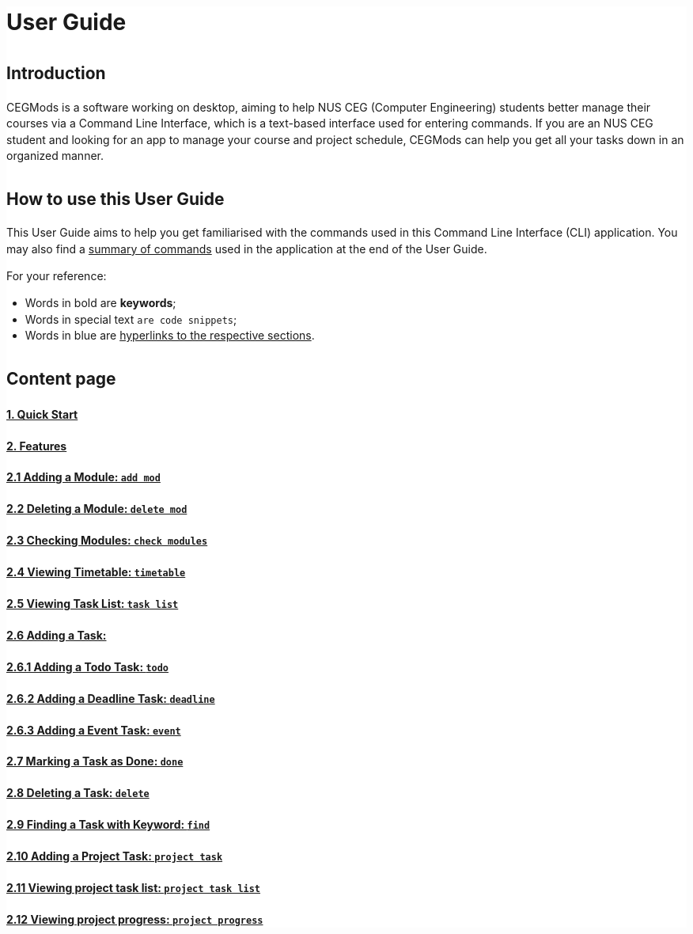 # User Guide


## Introduction
CEGMods is a software working on desktop, aiming to help NUS CEG (Computer Engineering) students better manage their courses via a Command Line Interface, which is a text-based interface used for entering commands. If you are an NUS CEG student and looking for an app to manage your course and project schedule, CEGMods can help you get all your tasks down in an organized manner.

## How to use this User Guide
This User Guide aims to help you get familiarised with the commands used in this Command Line Interface (CLI) application. You may also find a [summary of commands](#4-command-summary-1) used in the application at the end of the User Guide.

For your reference:
* Words in bold are **keywords**;
* Words in special text `are code snippets`;
* Words in blue are [hyperlinks to the respective sections]().

<div style="page-break-after: always;"></div>

## Content page
#### [1. Quick Start](#1-quick-start-1)
#### [2. Features](#2-features-1)
#### [2.1 Adding a Module: `add mod`](#21-adding-a-module-add-mod-zhang-shenjia)
#### [2.2 Deleting a Module: `delete mod`](#22-deleting-a-module-delete-mod-zhang-shenjia)
#### [2.3 Checking Modules: `check modules`](#23-checking-modules-check-modules-zhang-shenjia)
#### [2.4 Viewing Timetable: `timetable`](#24-viewing-timetable-timetable-zhong-ningmou)
#### [2.5 Viewing Task List: `task list`](#25-viewing-task-list-task-list-jin-yixuan)
#### [2.6 Adding a Task:](#26-adding-a-task-yu-geng)
#### [2.6.1 Adding a Todo Task: `todo`](#261-adding-a-todo-task-todo-1) 
#### [2.6.2 Adding a Deadline Task: `deadline`](#262-adding-a-deadline-deadline)
#### [2.6.3 Adding a Event Task: `event`](#263-adding-an-event-event)
#### [2.7 Marking a Task as Done: `done`](#27-marking-a-task-as-done-done-yu-geng)
#### [2.8 Deleting a Task: `delete`](#28-deleting-a-task-delete-yu-geng)
#### [2.9 Finding a Task with Keyword: `find`](#29-finding-a-task-with-keyword-find-yu-geng)
#### [2.10 Adding a Project Task: `project task`](#210-adding-a-project-task-project-task-jin-yixuan)
#### [2.11 Viewing project task list: `project task list`](#211-viewing-project-task-list-project-task-list-jin-yixuan)
#### [2.12 Viewing project progress: `project progress`](#212-viewing-project-progress-project-progress-jin-yixuan)